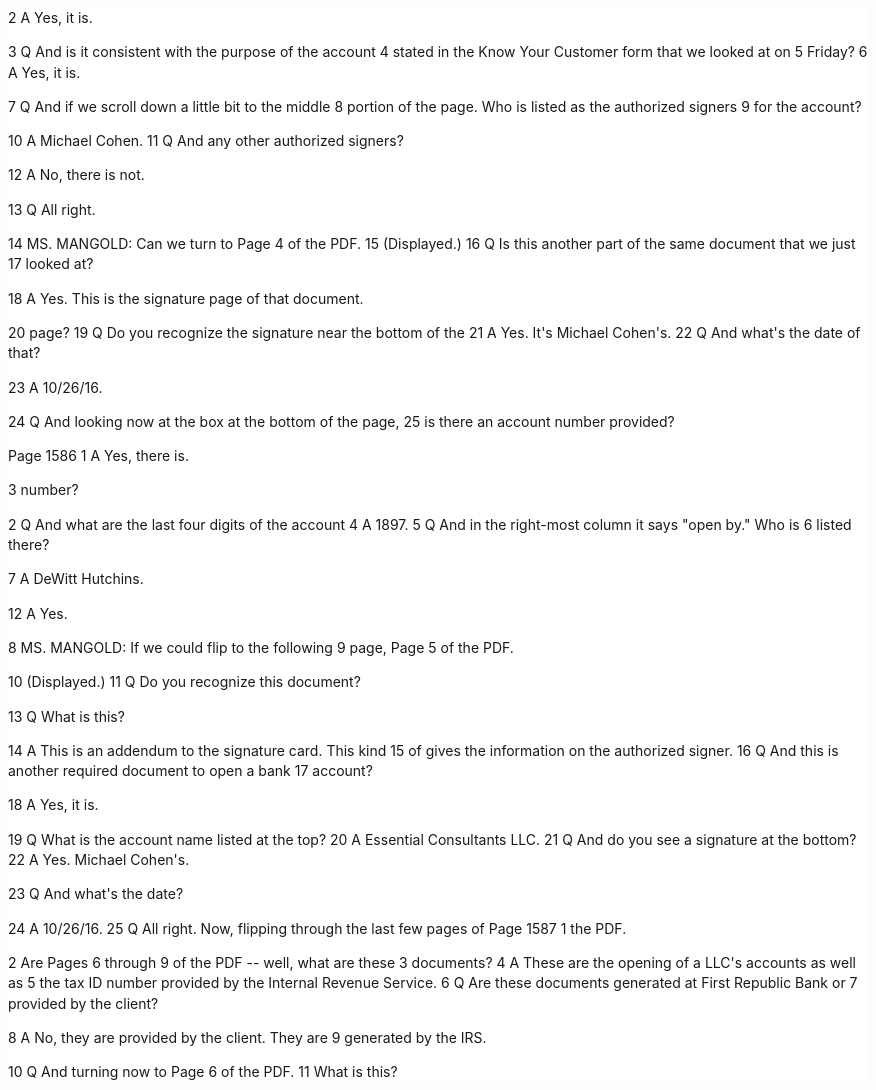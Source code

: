 2 A Yes, it is.

3 Q And is it consistent with the purpose of the account 4 stated in the Know Your Customer form that we looked at on 5 Friday? 6 A Yes, it is.

7 Q And if we scroll down a little bit to the middle 8 portion of the page. Who is listed as the authorized signers 9 for the account?

10 A Michael Cohen. 11 Q And any other authorized signers?

12 A No, there is not.

13 Q All right.

14 MS. MANGOLD: Can we turn to Page 4 of the PDF. 15 (Displayed.) 16 Q Is this another part of the same document that we just 17 looked at?

18 A Yes. This is the signature page of that document.

20 page? 19 Q Do you recognize the signature near the bottom of the 21 A Yes. It's Michael Cohen's. 22 Q And what's the date of that?

23 A 10/26/16.

24 Q And looking now at the box at the bottom of the page, 25 is there an account number provided?

Page 1586 1 A Yes, there is.

3 number?

2 Q And what are the last four digits of the account 4 A 1897. 5 Q And in the right-most column it says "open by." Who is 6 listed there?

7 A DeWitt Hutchins.

12 A Yes.

8 MS. MANGOLD: If we could flip to the following 9 page, Page 5 of the PDF.

10 (Displayed.) 11 Q Do you recognize this document?

13 Q What is this?

14 A This is an addendum to the signature card. This kind 15 of gives the information on the authorized signer. 16 Q And this is another required document to open a bank 17 account?

18 A Yes, it is.

19 Q What is the account name listed at the top? 20 A Essential Consultants LLC. 21 Q And do you see a signature at the bottom? 22 A Yes. Michael Cohen's.

23 Q And what's the date?

24 A 10/26/16. 25 Q All right. Now, flipping through the last few pages of Page 1587 1 the PDF.

2 Are Pages 6 through 9 of the PDF -- well, what are these 3 documents?
4 A These are the opening of a LLC's accounts as well as 5 the tax ID number provided by the Internal Revenue Service. 6 Q Are these documents generated at First Republic Bank or 7 provided by the client?

8 A No, they are provided by the client. They are 9 generated by the IRS.

10 Q And turning now to Page 6 of the PDF. 11 What is this?
